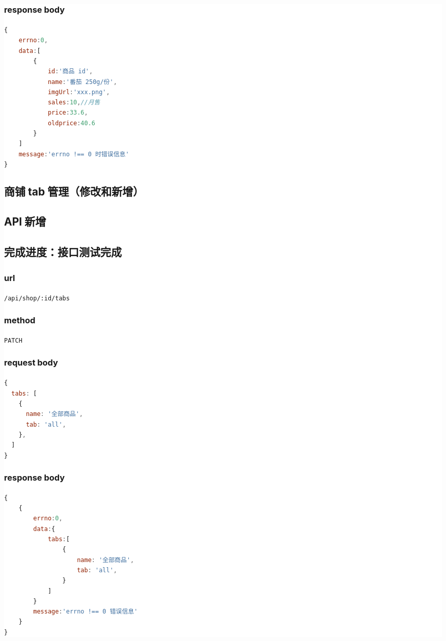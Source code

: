 ### response body

```js
{
    errno:0,
    data:[
        {
            id:'商品 id',
            name:'番茄 250g/份',
            imgUrl:'xxx.png',
            sales:10,//月售
            price:33.6,
            oldprice:40.6
        }
    ]
    message:'errno !== 0 时错误信息'
}
```

## 商铺 tab 管理（修改和新增）

## API 新增

## 完成进度：接口测试完成

### url

`/api/shop/:id/tabs`

### method

`PATCH`

### request body

```js
{
  tabs: [
    {
      name: '全部商品',
      tab: 'all',
    },
  ]
}
```

### response body

```js
{
    {
        errno:0,
        data:{
            tabs:[
                {
                    name: '全部商品',
                    tab: 'all',
                }
            ]
        }
        message:'errno !== 0 错误信息'
    }
}
```